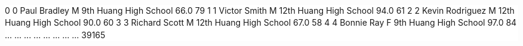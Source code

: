   </thead>
  <tbody>
    <tr>
      <th>0</th>
      <td>0</td>
      <td>Paul Bradley</td>
      <td>M</td>
      <td>9th</td>
      <td>Huang High School</td>
      <td>66.0</td>
      <td>79</td>
    </tr>
    <tr>
      <th>1</th>
      <td>1</td>
      <td>Victor Smith</td>
      <td>M</td>
      <td>12th</td>
      <td>Huang High School</td>
      <td>94.0</td>
      <td>61</td>
    </tr>
    <tr>
      <th>2</th>
      <td>2</td>
      <td>Kevin Rodriguez</td>
      <td>M</td>
      <td>12th</td>
      <td>Huang High School</td>
      <td>90.0</td>
      <td>60</td>
    </tr>
    <tr>
      <th>3</th>
      <td>3</td>
      <td>Richard Scott</td>
      <td>M</td>
      <td>12th</td>
      <td>Huang High School</td>
      <td>67.0</td>
      <td>58</td>
    </tr>
    <tr>
      <th>4</th>
      <td>4</td>
      <td>Bonnie Ray</td>
      <td>F</td>
      <td>9th</td>
      <td>Huang High School</td>
      <td>97.0</td>
      <td>84</td>
    </tr>
    <tr>
      <th>...</th>
      <td>...</td>
      <td>...</td>
      <td>...</td>
      <td>...</td>
      <td>...</td>
      <td>...</td>
      <td>...</td>
    </tr>
    <tr>
      <th>39165</th>